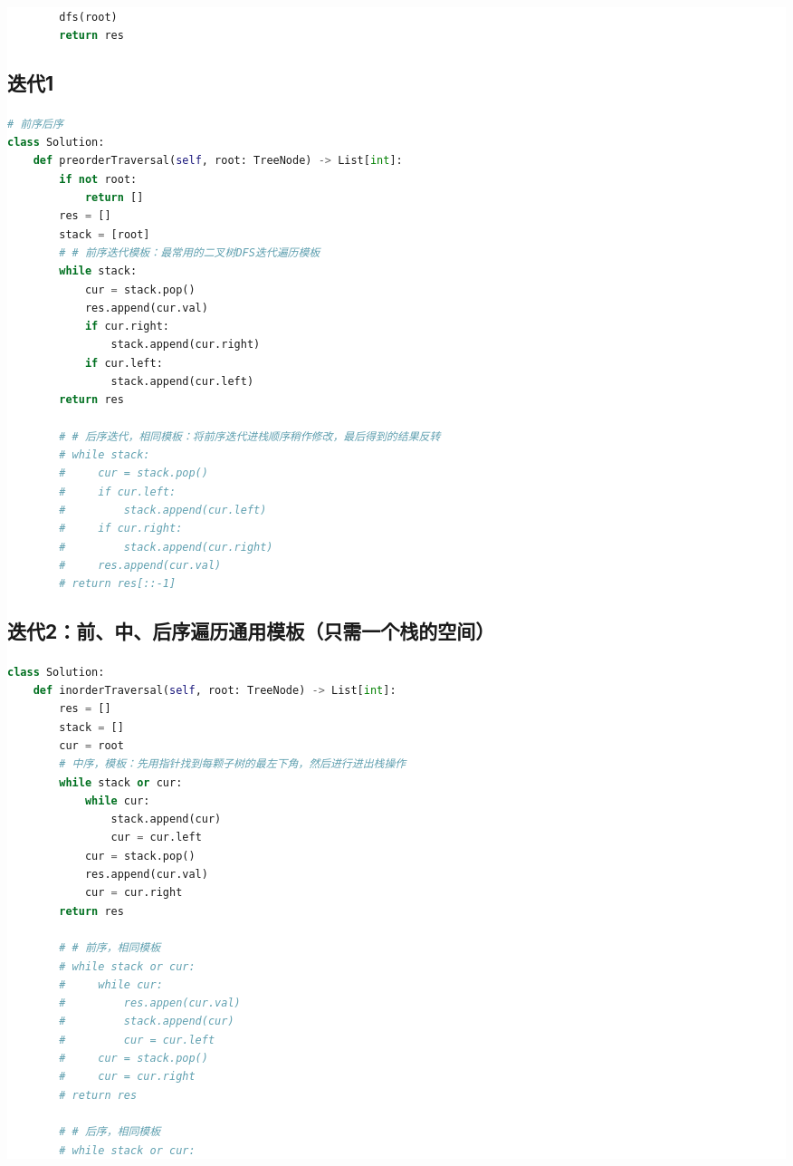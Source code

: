 ```python
        dfs(root)
        return res
```

## 迭代1
```python
# 前序后序
class Solution:
    def preorderTraversal(self, root: TreeNode) -> List[int]:
        if not root:
            return []
        res = []
        stack = [root]
        # # 前序迭代模板：最常用的二叉树DFS迭代遍历模板
        while stack:
            cur = stack.pop()
            res.append(cur.val)
            if cur.right:
                stack.append(cur.right)
            if cur.left:
                stack.append(cur.left)
        return res

        # # 后序迭代，相同模板：将前序迭代进栈顺序稍作修改，最后得到的结果反转
        # while stack:
        #     cur = stack.pop()
        #     if cur.left:
        #         stack.append(cur.left)
        #     if cur.right:
        #         stack.append(cur.right)
        #     res.append(cur.val)
        # return res[::-1]
```
## 迭代2：前、中、后序遍历通用模板（只需一个栈的空间）
```python
class Solution:
    def inorderTraversal(self, root: TreeNode) -> List[int]:
        res = []
        stack = []
        cur = root
        # 中序，模板：先用指针找到每颗子树的最左下角，然后进行进出栈操作
        while stack or cur:
            while cur:
                stack.append(cur)
                cur = cur.left
            cur = stack.pop()
            res.append(cur.val)
            cur = cur.right
        return res

        # # 前序，相同模板
        # while stack or cur:
        #     while cur:
        #         res.appen(cur.val)
        #         stack.append(cur)
        #         cur = cur.left
        #     cur = stack.pop()
        #     cur = cur.right
        # return res

        # # 后序，相同模板
        # while stack or cur:
```